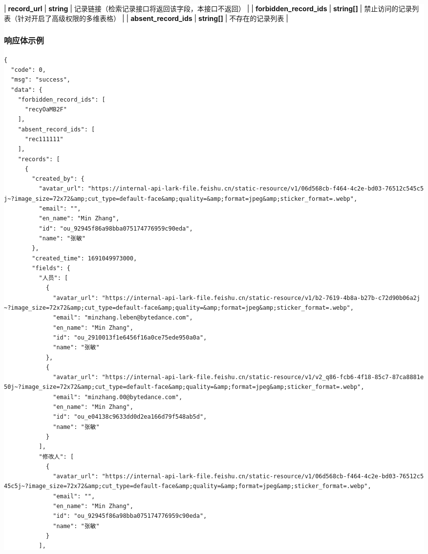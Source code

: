 | **record\_url**            | **string**             | 记录链接（检索记录接口将返回该字段，本接口不返回）                                                                                                               |
| **forbidden\_record\_ids** | **string[]**           | 禁止访问的记录列表（针对开启了高级权限的多维表格）                                                                                                               |
| **absent\_record\_ids**    | **string[]**           | 不存在的记录列表                                                                                                                                                 |


### 响应体示例

```
{
  "code": 0,
  "msg": "success",
  "data": {
    "forbidden_record_ids": [
      "recyOaMB2F"
    ],
    "absent_record_ids": [
      "rec111111"
    ],
    "records": [
      {
        "created_by": {
          "avatar_url": "https://internal-api-lark-file.feishu.cn/static-resource/v1/06d568cb-f464-4c2e-bd03-76512c545c5j~?image_size=72x72&amp;cut_type=default-face&amp;quality=&amp;format=jpeg&amp;sticker_format=.webp",
          "email": "",
          "en_name": "Min Zhang",
          "id": "ou_92945f86a98bba075174776959c90eda",
          "name": "张敏"
        },
        "created_time": 1691049973000,
        "fields": {
          "人员": [
            {
              "avatar_url": "https://internal-api-lark-file.feishu.cn/static-resource/v1/b2-7619-4b8a-b27b-c72d90b06a2j~?image_size=72x72&amp;cut_type=default-face&amp;quality=&amp;format=jpeg&amp;sticker_format=.webp",
              "email": "minzhang.leben@bytedance.com",
              "en_name": "Min Zhang",
              "id": "ou_2910013f1e6456f16a0ce75ede950a0a",
              "name": "张敏"
            },
            {
              "avatar_url": "https://internal-api-lark-file.feishu.cn/static-resource/v1/v2_q86-fcb6-4f18-85c7-87ca8881e50j~?image_size=72x72&amp;cut_type=default-face&amp;quality=&amp;format=jpeg&amp;sticker_format=.webp",
              "email": "minzhang.00@bytedance.com",
              "en_name": "Min Zhang",
              "id": "ou_e04138c9633dd0d2ea166d79f548ab5d",
              "name": "张敏"
            }
          ],
          "修改人": [
            {
              "avatar_url": "https://internal-api-lark-file.feishu.cn/static-resource/v1/06d568cb-f464-4c2e-bd03-76512c545c5j~?image_size=72x72&amp;cut_type=default-face&amp;quality=&amp;format=jpeg&amp;sticker_format=.webp",
              "email": "",
              "en_name": "Min Zhang",
              "id": "ou_92945f86a98bba075174776959c90eda",
              "name": "张敏"
            }
          ],
```